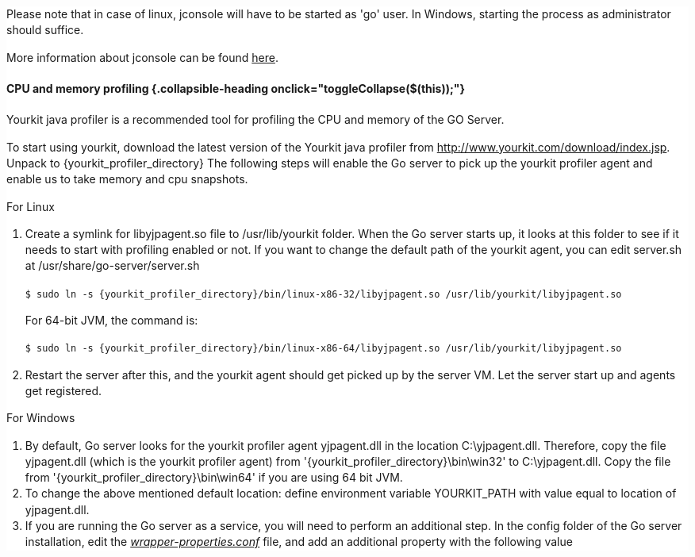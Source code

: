 Please note that in case of linux, jconsole will have to be started as
'go' user. In Windows, starting the process as administrator should
suffice.

More information about jconsole can be found
[here](http://download.oracle.com/javase/1.5.0/docs/guide/management/jconsole.html).

#### CPU and memory profiling {.collapsible-heading onclick="toggleCollapse($(this));"}

Yourkit java profiler is a recommended tool for profiling the CPU and
memory of the GO Server.

To start using yourkit, download the latest version of the Yourkit java
profiler from http://www.yourkit.com/download/index.jsp. Unpack to
{yourkit\_profiler\_directory} The following steps will enable the Go
server to pick up the yourkit profiler agent and enable us to take
memory and cpu snapshots.

For Linux

1.  Create a symlink for libyjpagent.so file to /usr/lib/yourkit folder.
    When the Go server starts up, it looks at this folder to see if it
    needs to start with profiling enabled or not. If you want to change
    the default path of the yourkit agent, you can edit server.sh at
    /usr/share/go-server/server.sh

    ``` {.code}
    $ sudo ln -s {yourkit_profiler_directory}/bin/linux-x86-32/libyjpagent.so /usr/lib/yourkit/libyjpagent.so
    ```

    For 64-bit JVM, the command is:

    ``` {.code}
    $ sudo ln -s {yourkit_profiler_directory}/bin/linux-x86-64/libyjpagent.so /usr/lib/yourkit/libyjpagent.so
    ```

2.  Restart the server after this, and the yourkit agent should get
    picked up by the server VM. Let the server start up and agents get
    registered.

For Windows

1.  By default, Go server looks for the yourkit profiler agent
    yjpagent.dll in the location C:\\yjpagent.dll. Therefore, copy the
    file yjpagent.dll (which is the yourkit profiler agent) from
    '{yourkit\_profiler\_directory}\\bin\\win32' to C:\\yjpagent.dll.
    Copy the file from '{yourkit\_profiler\_directory}\\bin\\win64' if
    you are using 64 bit JVM.
2.  To change the above mentioned default location: define environment
    variable YOURKIT\_PATH with value equal to location of yjpagent.dll.
3.  If you are running the Go server as a service, you will need to
    perform an additional step. In the config folder of the Go server
    installation, edit the
    *[wrapper-properties.conf](installing_go_server.html)* file, and add
    an additional property with the following value
